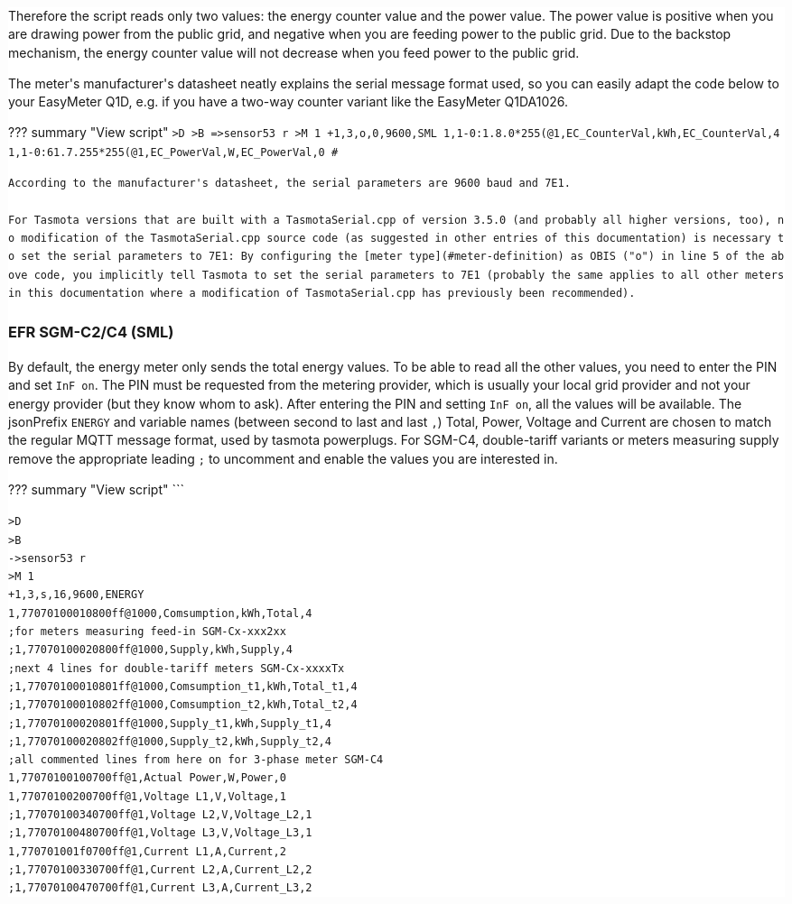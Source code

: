 Therefore the script reads only two values: the energy counter value and the power value. The power value is positive when you are drawing power from the public grid, and negative when you are feeding power to the public grid. Due to the backstop mechanism, the energy counter value will not decrease when you feed power to the public grid.
	
The meter's manufacturer's datasheet neatly explains the serial message format used, so you can easily adapt the code below to your EasyMeter Q1D, e.g. if you have a two-way counter variant like the EasyMeter Q1DA1026.
	
??? summary "View script"
    ```
    >D
    >B
    =>sensor53 r
    >M 1
    +1,3,o,0,9600,SML
    1,1-0:1.8.0*255(@1,EC_CounterVal,kWh,EC_CounterVal,4
    1,1-0:61.7.255*255(@1,EC_PowerVal,W,EC_PowerVal,0
    #
    ```
	
    According to the manufacturer's datasheet, the serial parameters are 9600 baud and 7E1. 
	
    For Tasmota versions that are built with a TasmotaSerial.cpp of version 3.5.0 (and probably all higher versions, too), no modification of the TasmotaSerial.cpp source code (as suggested in other entries of this documentation) is necessary to set the serial parameters to 7E1: By configuring the [meter type](#meter-definition) as OBIS ("o") in line 5 of the above code, you implicitly tell Tasmota to set the serial parameters to 7E1 (probably the same applies to all other meters in this documentation where a modification of TasmotaSerial.cpp has previously been recommended).

### EFR SGM-C2/C4 (SML)

By default, the energy meter only sends the total energy values. To be able to read all the other values, you need to enter the PIN and set `InF on`.
The PIN must be requested from the metering provider, which is usually your local grid provider and not your energy provider (but they know whom to ask). After entering the PIN and setting `InF on`, all the values will be available. The jsonPrefix `ENERGY` and variable names (between second to last and last `,`) Total, Power, Voltage and Current are chosen to match the regular MQTT message format, used by tasmota powerplugs.
For SGM-C4, double-tariff variants or meters measuring supply remove the appropriate leading `;` to uncomment and enable the values you are interested in.

??? summary "View script"
    ```
    
    >D
    >B
    ->sensor53 r
    >M 1
    +1,3,s,16,9600,ENERGY
    1,77070100010800ff@1000,Comsumption,kWh,Total,4
    ;for meters measuring feed-in SGM-Cx-xxx2xx
    ;1,77070100020800ff@1000,Supply,kWh,Supply,4
    ;next 4 lines for double-tariff meters SGM-Cx-xxxxTx
    ;1,77070100010801ff@1000,Comsumption_t1,kWh,Total_t1,4
    ;1,77070100010802ff@1000,Comsumption_t2,kWh,Total_t2,4
    ;1,77070100020801ff@1000,Supply_t1,kWh,Supply_t1,4
    ;1,77070100020802ff@1000,Supply_t2,kWh,Supply_t2,4
    ;all commented lines from here on for 3-phase meter SGM-C4
    1,77070100100700ff@1,Actual Power,W,Power,0
    1,77070100200700ff@1,Voltage L1,V,Voltage,1
    ;1,77070100340700ff@1,Voltage L2,V,Voltage_L2,1
    ;1,77070100480700ff@1,Voltage L3,V,Voltage_L3,1
    1,770701001f0700ff@1,Current L1,A,Current,2
    ;1,77070100330700ff@1,Current L2,A,Current_L2,2
    ;1,77070100470700ff@1,Current L3,A,Current_L3,2